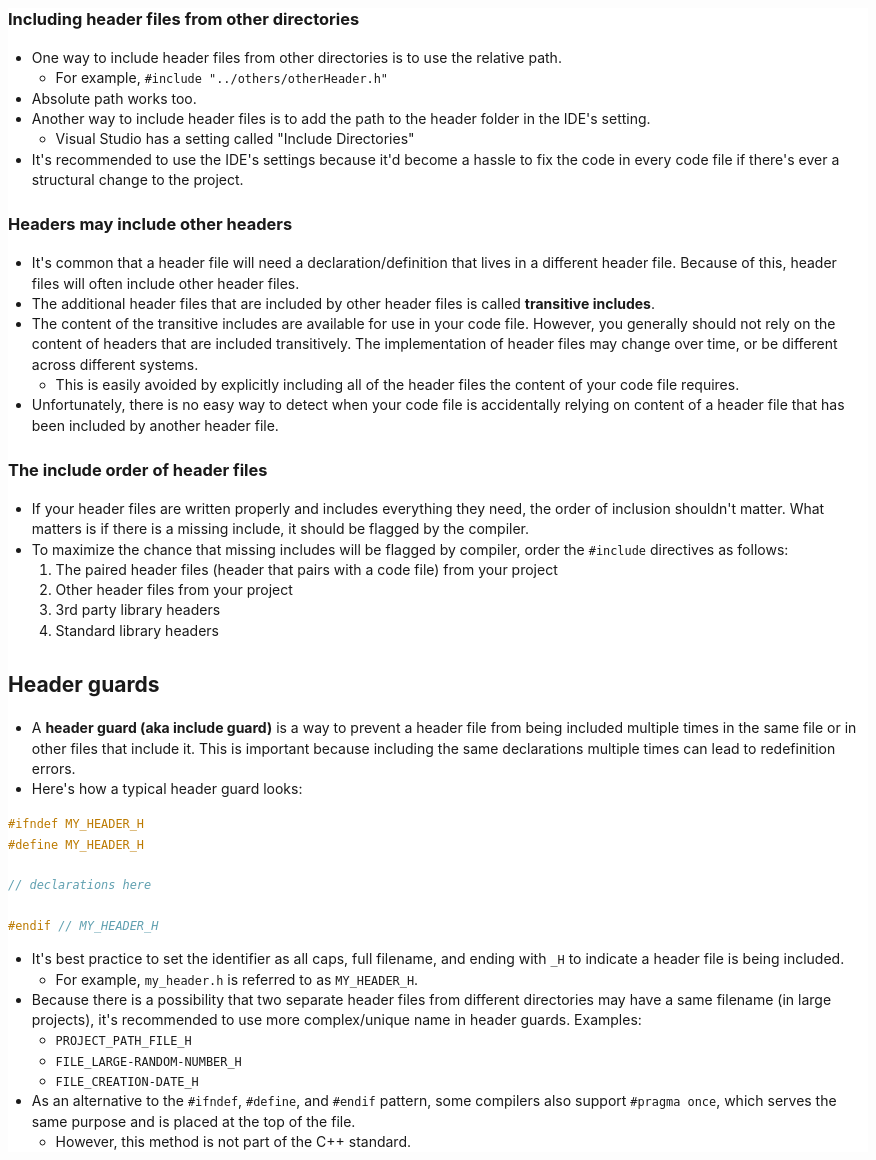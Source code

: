 ### Including header files from other directories
- One way to include header files from other directories is to use the relative path.
	- For example, `#include "../others/otherHeader.h"`
- Absolute path works too.
- Another way to include header files is to add the path to the header folder in the IDE's setting.
	- Visual Studio has a setting called "Include Directories"
- It's recommended to use the IDE's settings because it'd become a hassle to fix the code in every code file if there's ever a structural change to the project.

### Headers may include other headers
- It's common that a header file will need a declaration/definition that lives in a different header file. Because of this, header files will often include other header files.
- The additional header files that are included by other header files is called **transitive includes**.
- The content of the transitive includes are available for use in your code file. However, you generally should not rely on the content of headers that are included transitively. The implementation of header files may change over time, or be different across different systems.
	- This is easily avoided by explicitly including all of the header files the content of your code file requires.
- Unfortunately, there is no easy way to detect when your code file is accidentally relying on content of a header file that has been included by another header file.

### The include order of header files
- If your header files are written properly and includes everything they need, the order of inclusion shouldn't matter. What matters is if there is a missing include, it should be flagged by the compiler.
- To maximize the chance that missing includes will be flagged by compiler, order the `#include` directives as follows:
	1. The paired header files (header that pairs with a code file) from your project
	2. Other header files from your project
	3. 3rd party library headers
	4. Standard library headers

## Header guards
- A **header guard (aka include guard)** is a way to prevent a header file from being included multiple times in the same file or in other files that include it. This is important because including the same declarations multiple times can lead to redefinition errors.
- Here's how a typical header guard looks:

```C++
#ifndef MY_HEADER_H
#define MY_HEADER_H

// declarations here

#endif // MY_HEADER_H
```

- It's best practice to set the identifier as all caps, full filename, and ending with `_H` to indicate a header file is being included.
	- For example, `my_header.h` is referred to as `MY_HEADER_H`.
- Because there is a possibility that two separate header files from different directories may have a same filename (in large projects), it's recommended to use more complex/unique name in header guards. Examples:
	- `PROJECT_PATH_FILE_H`
	- `FILE_LARGE-RANDOM-NUMBER_H`
	- `FILE_CREATION-DATE_H`
- As an alternative to the `#ifndef`, `#define`, and `#endif` pattern, some compilers also support `#pragma once`, which serves the same purpose and is placed at the top of the file.
	- However, this method is not part of the C++ standard.
